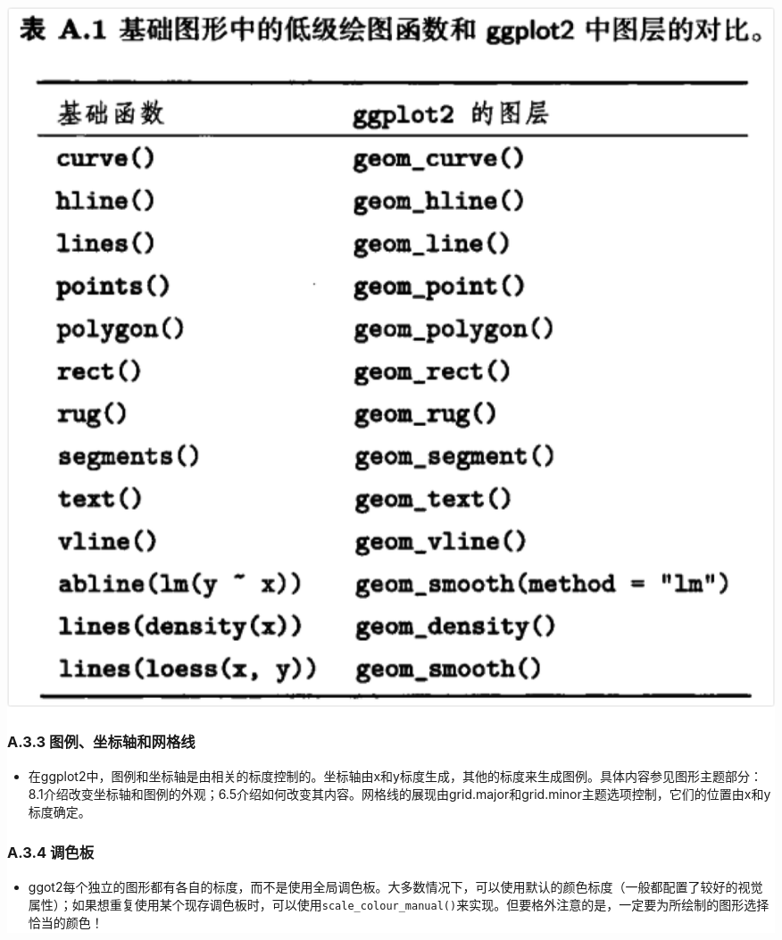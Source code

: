 ![](images/iShot_2023-01-04_11.29.38.png)

### A.3.3 图例、坐标轴和网格线

- 在ggplot2中，图例和坐标轴是由相关的标度控制的。坐标轴由x和y标度生成，其他的标度来生成图例。具体内容参见图形主题部分：8.1介绍改变坐标轴和图例的外观；6.5介绍如何改变其内容。网格线的展现由grid.major和grid.minor主题选项控制，它们的位置由x和y标度确定。

### A.3.4 调色板

- ggot2每个独立的图形都有各自的标度，而不是使用全局调色板。大多数情况下，可以使用默认的颜色标度（一般都配置了较好的视觉属性）；如果想重复使用某个现存调色板时，可以使用`scale_colour_manual()`来实现。但要格外注意的是，一定要为所绘制的图形选择恰当的颜色！
